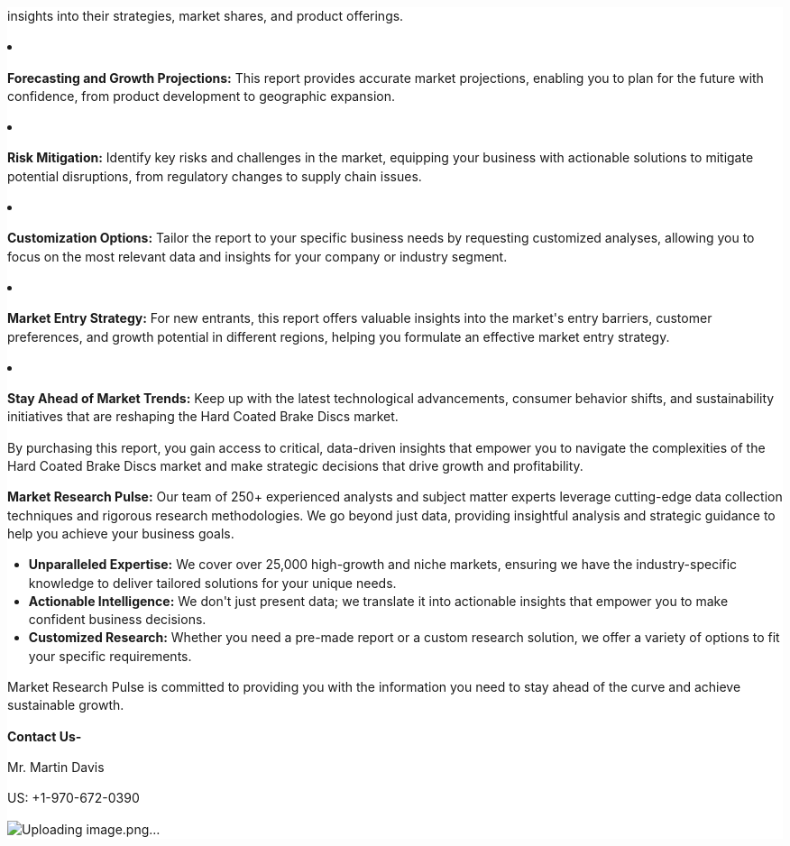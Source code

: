 insights into their strategies, market shares, and product offerings.</p></li><li><p><strong>Forecasting and Growth Projections:</strong> This report provides accurate market projections, enabling you to plan for the future with confidence, from product development to geographic expansion.</p></li><li><p><strong>Risk Mitigation:</strong> Identify key risks and challenges in the market, equipping your business with actionable solutions to mitigate potential disruptions, from regulatory changes to supply chain issues.</p></li><li><p><strong>Customization Options:</strong> Tailor the report to your specific business needs by requesting customized analyses, allowing you to focus on the most relevant data and insights for your company or industry segment.</p></li><li><p><strong>Market Entry Strategy:</strong> For new entrants, this report offers valuable insights into the market's entry barriers, customer preferences, and growth potential in different regions, helping you formulate an effective market entry strategy.</p></li><li><p><strong>Stay Ahead of Market Trends:</strong> Keep up with the latest technological advancements, consumer behavior shifts, and sustainability initiatives that are reshaping the Hard Coated Brake Discs market.</p></li></ol><p>By purchasing this report, you gain access to critical, data-driven insights that empower you to navigate the complexities of the Hard Coated Brake Discs market and make strategic decisions that drive growth and profitability.</p><p><strong>Market Research Pulse:</strong>&nbsp;Our team of 250+ experienced analysts and subject matter experts leverage cutting-edge data collection techniques and rigorous research methodologies. We go beyond just data, providing insightful analysis and strategic guidance to help you achieve your business goals.</p><ul><li><strong>Unparalleled Expertise:</strong>&nbsp;We cover over 25,000 high-growth and niche markets, ensuring we have the industry-specific knowledge to deliver tailored solutions for your unique needs.</li><li><strong>Actionable Intelligence:</strong>&nbsp;We don't just present data; we translate it into actionable insights that empower you to make confident business decisions.</li><li><strong>Customized Research:</strong>&nbsp;Whether you need a pre-made report or a custom research solution, we offer a variety of options to fit your specific requirements.</li></ul><p>Market Research Pulse is committed to providing you with the information you need to stay ahead of the curve and achieve sustainable growth.</p><p><strong>Contact Us-</strong></p><p>Mr. Martin Davis</p><p>US: +1-970-672-0390</p>
![Uploading image.png…]()
